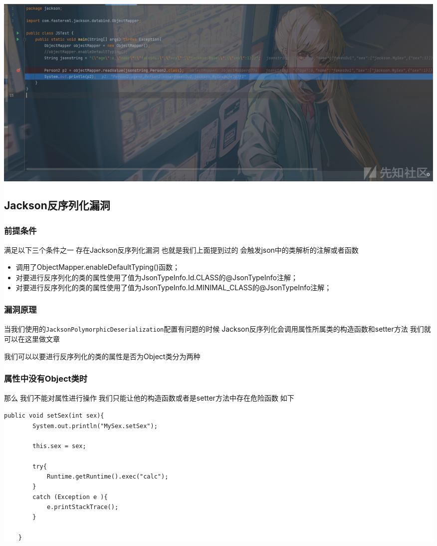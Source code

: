 [![](assets/1701606625-49830b0eee71c8836d710491a97e9d48.png)](https://xzfile.aliyuncs.com/media/upload/picture/20231110003217-8c15e5fa-7f1d-1.png)

## Jackson反序列化漏洞

### 前提条件

满足以下三个条件之一 存在Jackson反序列化漏洞 也就是我们上面提到过的 会触发json中的类解析的注解或者函数

*   调用了ObjectMapper.enableDefaultTyping()函数；
*   对要进行反序列化的类的属性使用了值为JsonTypeInfo.Id.CLASS的@JsonTypeInfo注解；
*   对要进行反序列化的类的属性使用了值为JsonTypeInfo.Id.MINIMAL\_CLASS的@JsonTypeInfo注解；

### 漏洞原理

当我们使用的`JacksonPolymorphicDeserialization`配置有问题的时候 Jackson反序列化会调用属性所属类的构造函数和setter方法 我们就可以在这里做文章

我们可以以要进行反序列化的类的属性是否为Object类分为两种

### 属性中没有Object类时

那么 我们不能对属性进行操作 我们只能让他的构造函数或者是setter方法中存在危险函数 如下

```plain
public void setSex(int sex){
        System.out.println("MySex.setSex");

        this.sex = sex;

        try{
            Runtime.getRuntime().exec("calc");
        }
        catch (Exception e ){
            e.printStackTrace();
        }

    }
```
